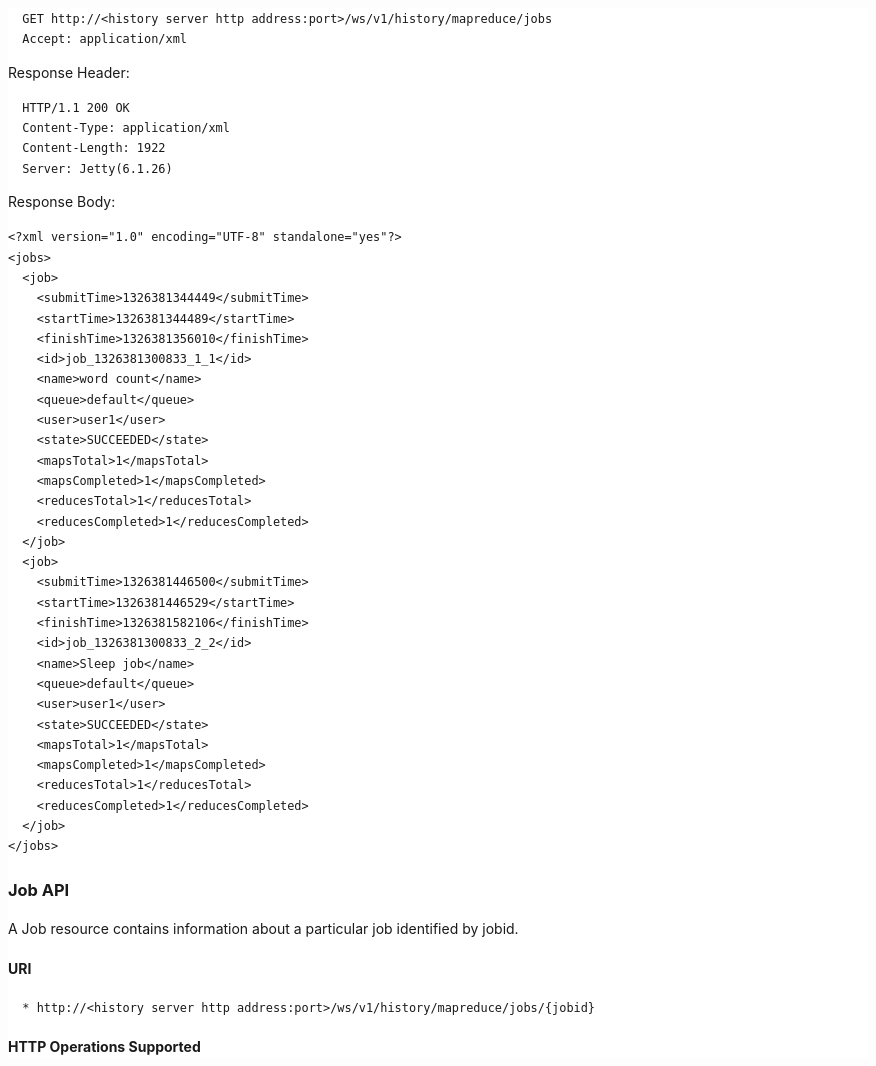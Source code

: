       GET http://<history server http address:port>/ws/v1/history/mapreduce/jobs
      Accept: application/xml

Response Header:

      HTTP/1.1 200 OK
      Content-Type: application/xml
      Content-Length: 1922
      Server: Jetty(6.1.26)

Response Body:

    <?xml version="1.0" encoding="UTF-8" standalone="yes"?>
    <jobs>
      <job>
        <submitTime>1326381344449</submitTime>
        <startTime>1326381344489</startTime>
        <finishTime>1326381356010</finishTime>
        <id>job_1326381300833_1_1</id>
        <name>word count</name>
        <queue>default</queue>
        <user>user1</user>
        <state>SUCCEEDED</state>
        <mapsTotal>1</mapsTotal>
        <mapsCompleted>1</mapsCompleted>
        <reducesTotal>1</reducesTotal>
        <reducesCompleted>1</reducesCompleted>
      </job>
      <job>
        <submitTime>1326381446500</submitTime>
        <startTime>1326381446529</startTime>
        <finishTime>1326381582106</finishTime>
        <id>job_1326381300833_2_2</id>
        <name>Sleep job</name>
        <queue>default</queue>
        <user>user1</user>
        <state>SUCCEEDED</state>
        <mapsTotal>1</mapsTotal>
        <mapsCompleted>1</mapsCompleted>
        <reducesTotal>1</reducesTotal>
        <reducesCompleted>1</reducesCompleted>
      </job>
    </jobs>

### Job API

A Job resource contains information about a particular job identified by jobid.

#### URI

      * http://<history server http address:port>/ws/v1/history/mapreduce/jobs/{jobid}

#### HTTP Operations Supported
